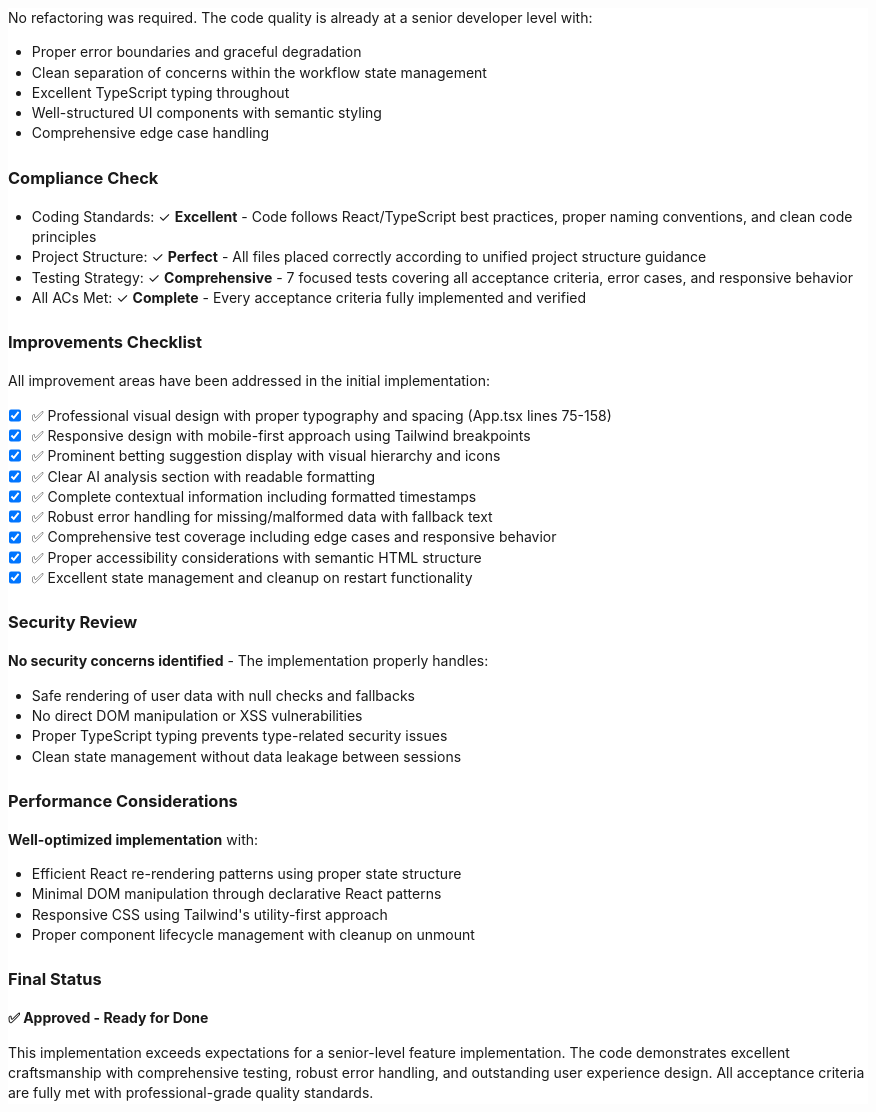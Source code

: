 No refactoring was required. The code quality is already at a senior developer level with:
- Proper error boundaries and graceful degradation
- Clean separation of concerns within the workflow state management
- Excellent TypeScript typing throughout
- Well-structured UI components with semantic styling
- Comprehensive edge case handling

### Compliance Check

- Coding Standards: ✓ **Excellent** - Code follows React/TypeScript best practices, proper naming conventions, and clean code principles
- Project Structure: ✓ **Perfect** - All files placed correctly according to unified project structure guidance
- Testing Strategy: ✓ **Comprehensive** - 7 focused tests covering all acceptance criteria, error cases, and responsive behavior
- All ACs Met: ✓ **Complete** - Every acceptance criteria fully implemented and verified

### Improvements Checklist

All improvement areas have been addressed in the initial implementation:

- [x] ✅ Professional visual design with proper typography and spacing (App.tsx lines 75-158)
- [x] ✅ Responsive design with mobile-first approach using Tailwind breakpoints
- [x] ✅ Prominent betting suggestion display with visual hierarchy and icons
- [x] ✅ Clear AI analysis section with readable formatting
- [x] ✅ Complete contextual information including formatted timestamps
- [x] ✅ Robust error handling for missing/malformed data with fallback text
- [x] ✅ Comprehensive test coverage including edge cases and responsive behavior
- [x] ✅ Proper accessibility considerations with semantic HTML structure
- [x] ✅ Excellent state management and cleanup on restart functionality

### Security Review

**No security concerns identified** - The implementation properly handles:
- Safe rendering of user data with null checks and fallbacks
- No direct DOM manipulation or XSS vulnerabilities
- Proper TypeScript typing prevents type-related security issues
- Clean state management without data leakage between sessions

### Performance Considerations

**Well-optimized implementation** with:
- Efficient React re-rendering patterns using proper state structure
- Minimal DOM manipulation through declarative React patterns
- Responsive CSS using Tailwind's utility-first approach
- Proper component lifecycle management with cleanup on unmount

### Final Status

**✅ Approved - Ready for Done**

This implementation exceeds expectations for a senior-level feature implementation. The code demonstrates excellent craftsmanship with comprehensive testing, robust error handling, and outstanding user experience design. All acceptance criteria are fully met with professional-grade quality standards.